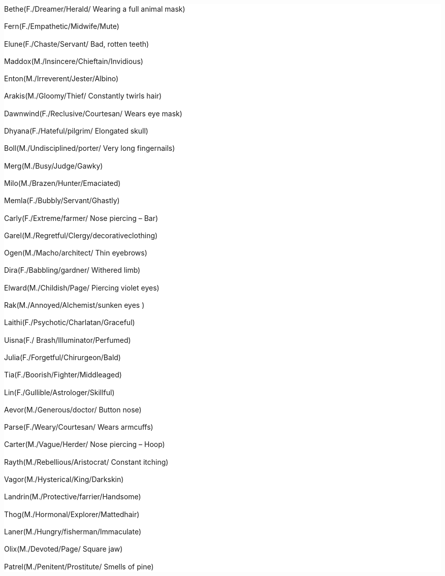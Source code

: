Bethe(F./Dreamer/Herald/ Wearing a full animal mask)

Fern(F./Empathetic/Midwife/Mute)

Elune(F./Chaste/Servant/ Bad, rotten teeth)

Maddox(M./Insincere/Chieftain/Invidious)

Enton(M./Irreverent/Jester/Albino)

Arakis(M./Gloomy/Thief/ Constantly twirls hair)

Dawnwind(F./Reclusive/Courtesan/ Wears eye mask)

Dhyana(F./Hateful/pilgrim/ Elongated skull)

Boll(M./Undisciplined/porter/ Very long fingernails)

Merg(M./Busy/Judge/Gawky)

Milo(M./Brazen/Hunter/Emaciated)

Memla(F./Bubbly/Servant/Ghastly)

Carly(F./Extreme/farmer/ Nose piercing – Bar)

Garel(M./Regretful/Clergy/decorativeclothing)

Ogen(M./Macho/architect/ Thin eyebrows)

Dira(F./Babbling/gardner/ Withered limb)

Elward(M./Childish/Page/ Piercing violet eyes)

Rak(M./Annoyed/Alchemist/sunken eyes )

Laithi(F./Psychotic/Charlatan/Graceful)

Uisna(F./ Brash/Illuminator/Perfumed)

Julia(F./Forgetful/Chirurgeon/Bald)

Tia(F./Boorish/Fighter/Middle­aged)

Lin(F./Gullible/Astrologer/Skillful)

Aevor(M./Generous/doctor/ Button nose)

Parse(F./Weary/Courtesan/ Wears armcuffs)

Carter(M./Vague/Herder/ Nose piercing – Hoop)

Rayth(M./Rebellious/Aristocrat/ Constant itching)

Vagor(M./Hysterical/King/Darkskin)

Landrin(M./Protective/farrier/Handsome)

Thog(M./Hormonal/Explorer/Mattedhair)

Laner(M./Hungry/fisherman/Immaculate)

Olix(M./Devoted/Page/ Square jaw)

Patrel(M./Penitent/Prostitute/ Smells of pine)

